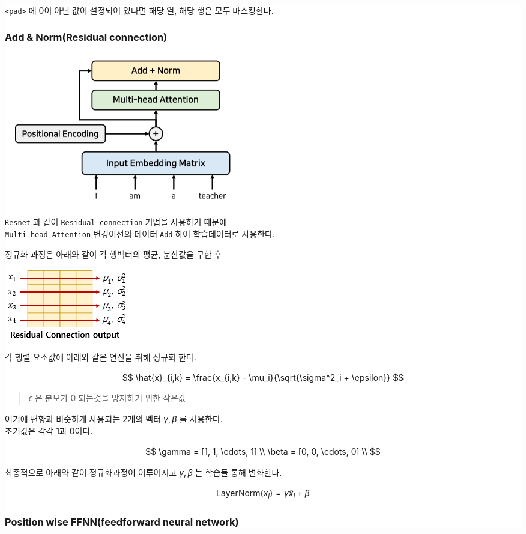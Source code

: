 `<pad>` 에 0이 아닌 값이 설정되어 있다면 해당 열, 해당 행은 모두 마스킹한다.  

### Add & Norm(Residual connection)  

![1](image/gpt10.png)

`Resnet` 과 같이 `Residual connection` 기법을 사용하기 때문에  
`Multi head Attention` 변경이전의 데이터 `Add` 하여 학습데이터로 사용한다.  

정규화 과정은 아래와 같이 각 행벡터의 평균, 분산값을 구한 후  

![1](image/gpt10-1.png)

각 행렬 요소값에 아래와 같은 연산을 취해 정규화 한다.  

$$
\hat{x}_{i,k} = \frac{x_{i,k} - \mu_i}{\sqrt{\sigma^2_i + \epsilon}}
$$

> $\epsilon$ 은 분모가 0 되는것을 방지하기 위한 작은값  

여기에 편향과 비슷하게 사용되는 2개의 벡터 $\gamma, \beta$ 를 사용한다.  
초기값은 각각 1과 0이다.  

$$
\gamma = [1, 1, \cdots, 1] \\
\beta = [0, 0, \cdots, 0] \\
$$

최종적으로 아래와 같이 정규화과정이 이루어지고 $\gamma, \beta$ 는 학습들 통해 변화한다.  

$$
\mathrm{LayerNorm}(x_{i}) = \gamma \hat{x}_i + \beta
$$

### Position wise FFNN(feedforward neural network)
